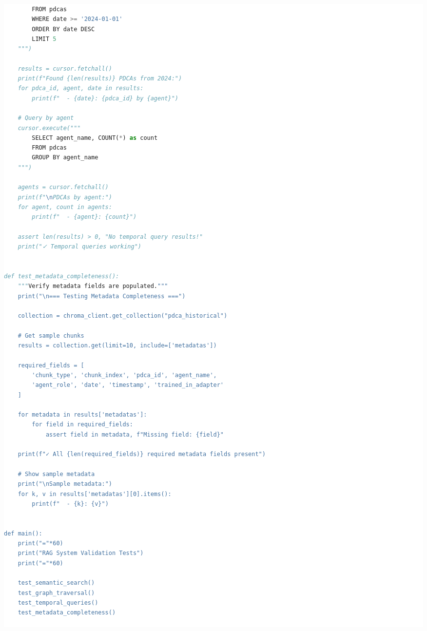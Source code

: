 ```python
        FROM pdcas 
        WHERE date >= '2024-01-01' 
        ORDER BY date DESC 
        LIMIT 5
    """)
    
    results = cursor.fetchall()
    print(f"Found {len(results)} PDCAs from 2024:")
    for pdca_id, agent, date in results:
        print(f"  - {date}: {pdca_id} by {agent}")
    
    # Query by agent
    cursor.execute("""
        SELECT agent_name, COUNT(*) as count 
        FROM pdcas 
        GROUP BY agent_name
    """)
    
    agents = cursor.fetchall()
    print(f"\nPDCAs by agent:")
    for agent, count in agents:
        print(f"  - {agent}: {count}")
    
    assert len(results) > 0, "No temporal query results!"
    print("✓ Temporal queries working")


def test_metadata_completeness():
    """Verify metadata fields are populated."""
    print("\n=== Testing Metadata Completeness ===")
    
    collection = chroma_client.get_collection("pdca_historical")
    
    # Get sample chunks
    results = collection.get(limit=10, include=['metadatas'])
    
    required_fields = [
        'chunk_type', 'chunk_index', 'pdca_id', 'agent_name', 
        'agent_role', 'date', 'timestamp', 'trained_in_adapter'
    ]
    
    for metadata in results['metadatas']:
        for field in required_fields:
            assert field in metadata, f"Missing field: {field}"
    
    print(f"✓ All {len(required_fields)} required metadata fields present")
    
    # Show sample metadata
    print("\nSample metadata:")
    for k, v in results['metadatas'][0].items():
        print(f"  - {k}: {v}")


def main():
    print("="*60)
    print("RAG System Validation Tests")
    print("="*60)
    
    test_semantic_search()
    test_graph_traversal()
    test_temporal_queries()
    test_metadata_completeness()
    
```